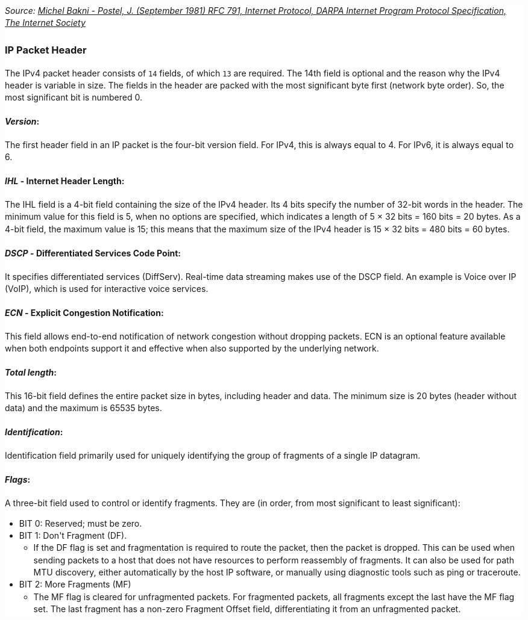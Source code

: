 _Source: [Michel Bakni - Postel, J. (September 1981) RFC 791, Internet Protocol, DARPA Internet Program Protocol Specification, The Internet Society](https://commons.wikimedia.org/w/index.php?curid=79949694)_

### IP Packet Header

The IPv4 packet header consists of `14` fields, of which `13` are required. The 14th field is optional and the reason why the IPv4 header is variable in size. The fields in the header are packed with the most significant byte first (network byte order). So, the most significant bit is numbered 0.

#### **_Version_**:

The first header field in an IP packet is the four-bit version field. For IPv4, this is always equal to 4. For IPv6, it is always equal to 6.
  
#### **_IHL_** - Internet Header Length:

The IHL field is a 4-bit field containing the size of the IPv4 header. Its 4 bits specify the number of 32-bit words in the header. The minimum value for this field is 5, when no options are specified, which indicates a length of 5 × 32 bits = 160 bits = 20 bytes. As a 4-bit field, the maximum value is 15; this means that the maximum size of the IPv4 header is 15 × 32 bits = 480 bits = 60 bytes.

#### **_DSCP_** - Differentiated Services Code Point:

It specifies differentiated services (DiffServ). Real-time data streaming makes use of the DSCP field. An example is Voice over IP (VoIP), which is used for interactive voice services.


#### **_ECN_** - Explicit Congestion Notification:

This field allows end-to-end notification of network congestion without dropping packets. ECN is an optional feature available when both endpoints support it and effective when also supported by the underlying network.

#### _**Total length**_:

This 16-bit field defines the entire packet size in bytes, including header and data. The minimum size is 20 bytes (header without data) and the maximum is 65535 bytes.

#### _**Identification**_:

Identification field primarily used for uniquely identifying the group of fragments of a single IP datagram.

#### _**Flags**_:

A three-bit field used to control or identify fragments. They are (in order, from most significant to least significant): 
- BIT 0: Reserved; must be zero.
- BIT 1: Don't Fragment (DF).
	- If the DF flag is set and fragmentation is required to route the packet, then the packet is dropped. This can be used when sending packets to a host that does not have resources to perform reassembly of fragments. It can also be used for path MTU discovery, either automatically by the host IP software, or manually using diagnostic tools such as ping or traceroute.
- BIT 2: More Fragments (MF)
	- The MF flag is cleared for unfragmented packets. For fragmented packets, all fragments except the last have the MF flag set. The last fragment has a non-zero Fragment Offset field, differentiating it from an unfragmented packet.
